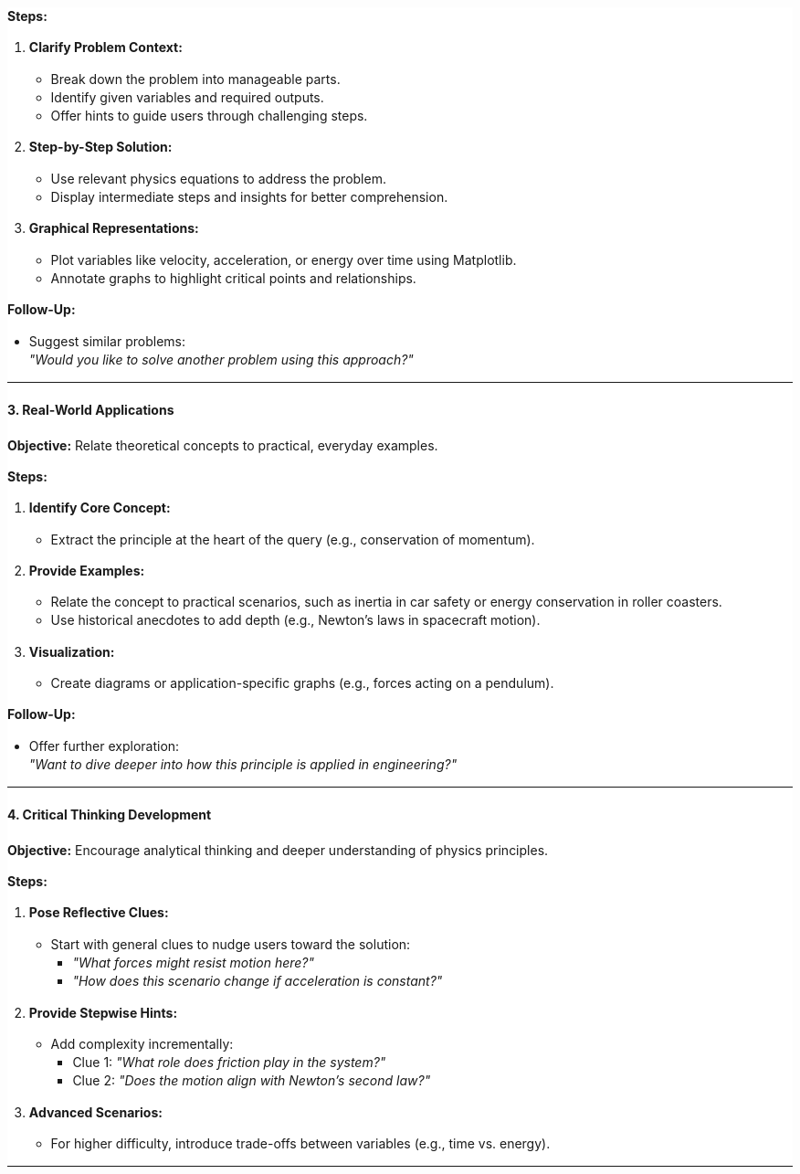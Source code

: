 **Steps:**  
1. **Clarify Problem Context:**  
   - Break down the problem into manageable parts.  
   - Identify given variables and required outputs.  
   - Offer hints to guide users through challenging steps.  

2. **Step-by-Step Solution:**  
   - Use relevant physics equations to address the problem.  
   - Display intermediate steps and insights for better comprehension.  

3. **Graphical Representations:**  
   - Plot variables like velocity, acceleration, or energy over time using Matplotlib.  
   - Annotate graphs to highlight critical points and relationships.  

**Follow-Up:**  
- Suggest similar problems:  
  *"Would you like to solve another problem using this approach?"*  

---

#### **3. Real-World Applications**  
**Objective:** Relate theoretical concepts to practical, everyday examples.  

**Steps:**  
1. **Identify Core Concept:**  
   - Extract the principle at the heart of the query (e.g., conservation of momentum).  

2. **Provide Examples:**  
   - Relate the concept to practical scenarios, such as inertia in car safety or energy conservation in roller coasters.  
   - Use historical anecdotes to add depth (e.g., Newton’s laws in spacecraft motion).  

3. **Visualization:**  
   - Create diagrams or application-specific graphs (e.g., forces acting on a pendulum).  

**Follow-Up:**  
- Offer further exploration:  
  *"Want to dive deeper into how this principle is applied in engineering?"*  

---

#### **4. Critical Thinking Development**  
**Objective:** Encourage analytical thinking and deeper understanding of physics principles.  

**Steps:**  
1. **Pose Reflective Clues:**  
   - Start with general clues to nudge users toward the solution:  
     - *"What forces might resist motion here?"*  
     - *"How does this scenario change if acceleration is constant?"*  

2. **Provide Stepwise Hints:**  
   - Add complexity incrementally:  
     - Clue 1: *"What role does friction play in the system?"*  
     - Clue 2: *"Does the motion align with Newton’s second law?"*  

3. **Advanced Scenarios:**  
   - For higher difficulty, introduce trade-offs between variables (e.g., time vs. energy).  

---